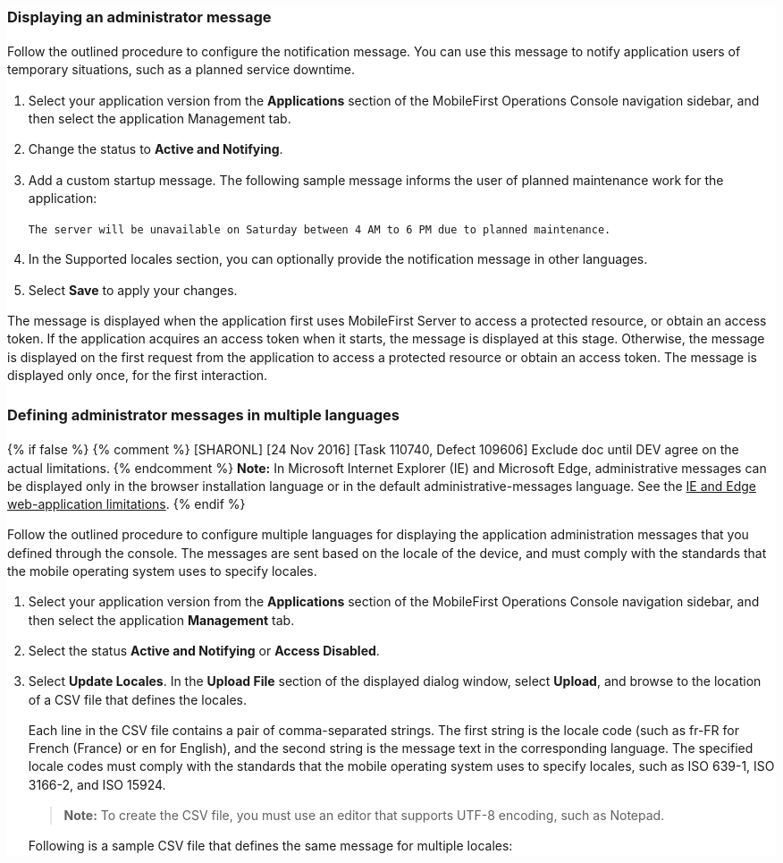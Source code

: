 

### Displaying an administrator message
Follow the outlined procedure to configure the notification message. You can use this message to notify application users of temporary situations, such as a planned service downtime.

1. Select your application version from the **Applications** section of the MobileFirst Operations Console navigation sidebar, and then select the application Management tab.
2. Change the status to **Active and Notifying**.
3. Add a custom startup message. The following sample message informs the user of planned maintenance work for the application:

   ```bash
   The server will be unavailable on Saturday between 4 AM to 6 PM due to planned maintenance.
   ```

4. In the Supported locales section, you can optionally provide the notification message in other languages.

5. Select **Save** to apply your changes.

The message is displayed when the application first uses MobileFirst Server to access a protected resource, or obtain an access token. If the application acquires an access token when it starts, the message is displayed at this stage. Otherwise, the message is displayed on the first request from the application to access a protected resource or obtain an access token. The message is displayed only once, for the first interaction.

### Defining administrator messages in multiple languages
{% if false %} {% comment %} [SHARONL] [24 Nov 2016] [Task 110740, Defect 109606] Exclude doc until DEV agree on the actual limitations. {% endcomment %}
<b>Note:</b> In Microsoft Internet Explorer (IE) and Microsoft Edge, administrative messages can be displayed only in the browser installation language or in the default administrative-messages language. See the [IE and Edge web-application limitations](../../product-overview/release-notes/known-issues-limitations/#web_app_limit_ms_ie_n_edge).
{% endif %}

Follow the outlined procedure to configure multiple languages for displaying the application administration messages that you defined through the console. The messages are sent based on the locale of the device, and must comply with the standards that the mobile operating system uses to specify locales.

1. Select your application version from the **Applications** section of the MobileFirst Operations Console navigation sidebar, and then select the application **Management** tab.
2. Select the status **Active and Notifying** or **Access Disabled**.
3. Select **Update Locales**. In the **Upload File** section of the displayed dialog window, select **Upload**, and browse to the location of a CSV file that defines the locales.

   Each line in the CSV file contains a pair of comma-separated strings. The first string is the locale code (such as fr-FR for French (France) or en for English), and the second string is the message text in the corresponding language. The specified locale codes must comply with the standards that the mobile operating system uses to specify locales, such as ISO 639-1, ISO 3166-2, and ISO 15924.
    
   > **Note:** To create the CSV file, you must use an editor that supports UTF-8 encoding, such as Notepad.

   Following is a sample CSV file that defines the same message for multiple locales:
